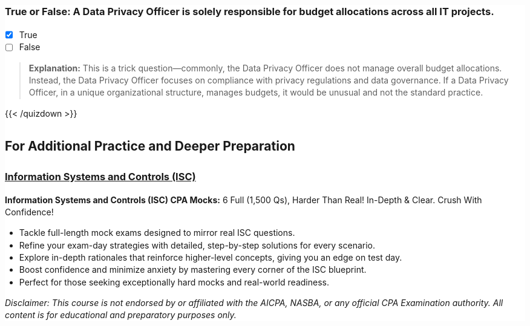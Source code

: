 ### True or False: A Data Privacy Officer is solely responsible for budget allocations across all IT projects.
- [x] True
- [ ] False

> **Explanation:** This is a trick question—commonly, the Data Privacy Officer does not manage overall budget allocations. Instead, the Data Privacy Officer focuses on compliance with privacy regulations and data governance. If a Data Privacy Officer, in a unique organizational structure, manages budgets, it would be unusual and not the standard practice.

{{< /quizdown >}}

## For Additional Practice and Deeper Preparation

### [Information Systems and Controls (ISC)](https://www.udemy.com/course/isc-cpa-mock-exams/?referralCode=E1217303222935C5E464)  

**Information Systems and Controls (ISC) CPA Mocks:** 6 Full (1,500 Qs), Harder Than Real! In-Depth & Clear. Crush With Confidence!

- Tackle full-length mock exams designed to mirror real ISC questions.  
- Refine your exam-day strategies with detailed, step-by-step solutions for every scenario.  
- Explore in-depth rationales that reinforce higher-level concepts, giving you an edge on test day.  
- Boost confidence and minimize anxiety by mastering every corner of the ISC blueprint.  
- Perfect for those seeking exceptionally hard mocks and real-world readiness.

_Disclaimer: This course is not endorsed by or affiliated with the AICPA, NASBA, or any official CPA Examination authority. All content is for educational and preparatory purposes only._
